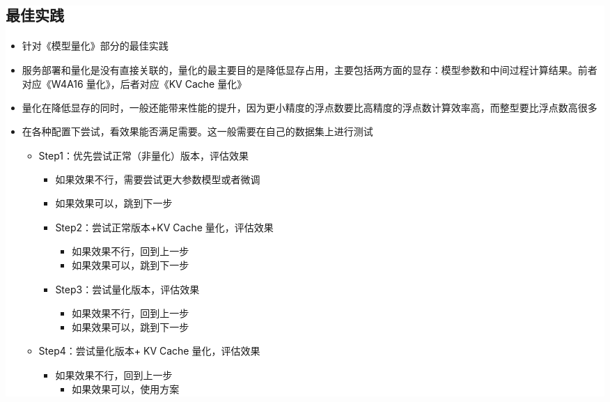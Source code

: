 ## 最佳实践

- 针对《模型量化》部分的最佳实践

- 服务部署和量化是没有直接关联的，量化的最主要目的是降低显存占用，主要包括两方面的显存：模型参数和中间过程计算结果。前者对应《W4A16 量化》，后者对应《KV Cache 量化》

- 量化在降低显存的同时，一般还能带来性能的提升，因为更小精度的浮点数要比高精度的浮点数计算效率高，而整型要比浮点数高很多

- 在各种配置下尝试，看效果能否满足需要。这一般需要在自己的数据集上进行测试

  - Step1：优先尝试正常（非量化）版本，评估效果

    - 如果效果不行，需要尝试更大参数模型或者微调
    - 如果效果可以，跳到下一步

    - Step2：尝试正常版本+KV Cache 量化，评估效果
      - 如果效果不行，回到上一步
      - 如果效果可以，跳到下一步

    - Step3：尝试量化版本，评估效果
      - 如果效果不行，回到上一步
      - 如果效果可以，跳到下一步

  - Step4：尝试量化版本+ KV Cache 量化，评估效果
    - 如果效果不行，回到上一步
      - 如果效果可以，使用方案